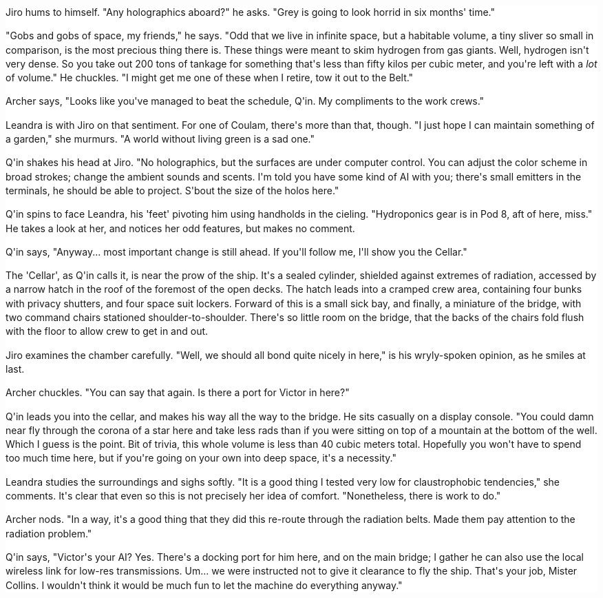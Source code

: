 Jiro hums to himself. "Any holographics aboard?" he asks. "Grey is going to look horrid in six months' time."

"Gobs and gobs of space, my friends," he says. "Odd that we live in infinite space, but a habitable volume, a tiny sliver so small in comparison, is the most precious thing there is. These things were meant to skim hydrogen from gas giants. Well, hydrogen isn't very dense. So you take out 200 tons of tankage for something that's less than fifty kilos per cubic meter, and you're left with a _lot_ of volume." He chuckles. "I might get me one of these when I retire, tow it out to the Belt."

Archer says, "Looks like you've managed to beat the schedule, Q'in. My compliments to the work crews."

Leandra is with Jiro on that sentiment. For one of Coulam, there's more than that, though. "I just hope I can maintain something of a garden," she murmurs. "A world without living green is a sad one."

Q'in shakes his head at Jiro. "No holographics, but the surfaces are under computer control. You can adjust the color scheme in broad strokes; change the ambient sounds and scents. I'm told you have some kind of AI with you; there's small emitters in the terminals, he should be able to project. S'bout the size of the holos here."

Q'in spins to face Leandra, his 'feet' pivoting him using handholds in the cieling. "Hydroponics gear is in Pod 8, aft of here, miss." He takes a look at her, and notices her odd features, but makes no comment.

Q'in says, "Anyway... most important change is still ahead. If you'll follow me, I'll show you the Cellar."

The 'Cellar', as Q'in calls it, is near the prow of the ship. It's a sealed cylinder, shielded against extremes of radiation, accessed by a narrow hatch in the roof of the foremost of the open decks. The hatch leads into a cramped crew area, containing four bunks with privacy shutters, and four space suit lockers. Forward of this is a small sick bay, and finally, a miniature of the bridge, with two command chairs stationed shoulder-to-shoulder. There's so little room on the bridge, that the backs of the chairs fold flush with the floor to allow crew to get in and out.

Jiro examines the chamber carefully. "Well, we should all bond quite nicely in here," is his wryly-spoken opinion, as he smiles at last.

Archer chuckles. "You can say that again. Is there a port for Victor in here?"

Q'in leads you into the cellar, and makes his way all the way to the bridge. He sits casually on a display console. "You could damn near fly through the corona of a star here and take less rads than if you were sitting on top of a mountain at the bottom of the well. Which I guess is the point. Bit of trivia, this whole volume is less than 40 cubic meters total. Hopefully you won't have to spend too much time here, but if you're going on your own into deep space, it's a necessity."

Leandra studies the surroundings and sighs softly. "It is a good thing I tested very low for claustrophobic tendencies," she comments. It's clear that even so this is not precisely her idea of comfort. "Nonetheless, there is work to do."

Archer nods. "In a way, it's a good thing that they did this re-route through the radiation belts. Made them pay attention to the radiation problem."

Q'in says, "Victor's your AI? Yes. There's a docking port for him here, and on the main bridge; I gather he can also use the local wireless link for low-res transmissions. Um... we were instructed not to give it clearance to fly the ship. That's your job, Mister Collins. I wouldn't think it would be much fun to let the machine do everything anyway."
